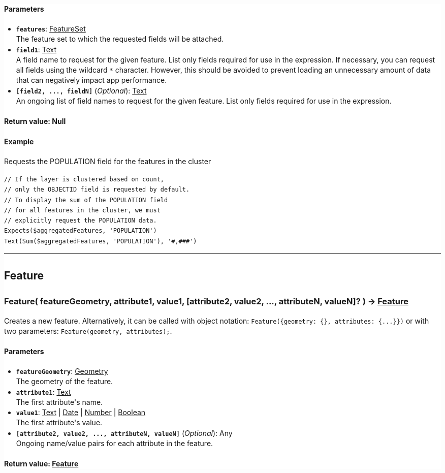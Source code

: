 #### Parameters

- **`features`**: [FeatureSet](../../guide/types/#featureset)  
The feature set to which the requested fields will be attached.
- **`field1`**: [Text](../../guide/types/#text)  
A field name to request for the given feature. List only fields required for use in the expression. If necessary, you can request all fields using the wildcard `*` character. However, this should be avoided to prevent loading an unnecessary amount of data that can negatively impact app performance.
- **`[field2, ..., fieldN]`** (_Optional_): [Text](../../guide/types/#text)  
An ongoing list of field names to request for the given feature. List only fields required for use in the expression.

#### Return value: Null

#### Example

Requests the POPULATION field for the features in the cluster

```arcade
// If the layer is clustered based on count,
// only the OBJECTID field is requested by default.
// To display the sum of the POPULATION field
// for all features in the cluster, we must
// explicitly request the POPULATION data. 
Expects($aggregatedFeatures, 'POPULATION')
Text(Sum($aggregatedFeatures, 'POPULATION'), '#,###')
```


---------------------

## Feature

### Feature( featureGeometry, attribute1, value1, [attribute2, value2, ..., attributeN, valueN]? ) -> [Feature](../../guide/types/#feature)

Creates a new feature. Alternatively, it can be called with object notation: `Feature({geometry: {}, attributes: {...}})` or with two parameters: `Feature(geometry, attributes);`.

#### Parameters

- **`featureGeometry`**: [Geometry](../../guide/types/#geometry)  
The geometry of the feature.
- **`attribute1`**: [Text](../../guide/types/#text)  
The first attribute's name.
- **`value1`**: [Text](../../guide/types/#text) \| [Date](../../guide/types/#date) \| [Number](../../guide/types/#number) \| [Boolean](../../guide/types/#boolean)  
The first attribute's value.
- **`[attribute2, value2, ..., attributeN, valueN]`** (_Optional_): Any  
Ongoing name/value pairs for each attribute in the feature.

#### Return value: [Feature](../../guide/types/#feature)
